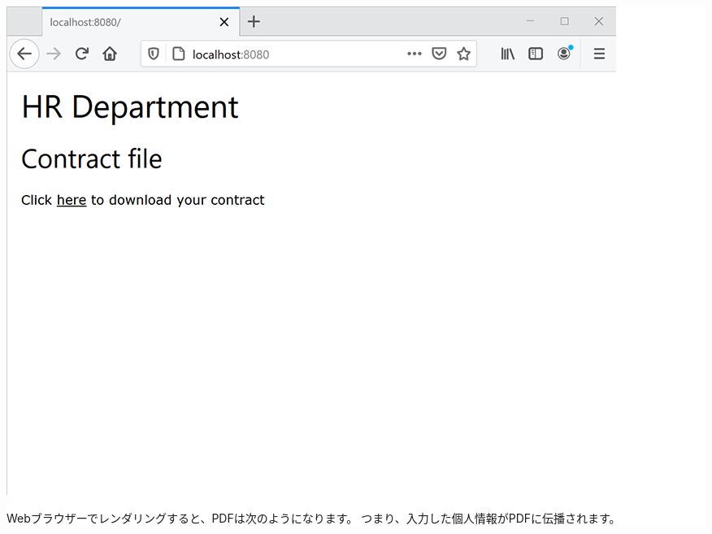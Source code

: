 ![PDFをダウンロードできるスクリーンショット](assets/HRWJ_7.png)

Webブラウザーでレンダリングすると、PDFは次のようになります。 つまり、入力した個人情報がPDFに伝播されます。
